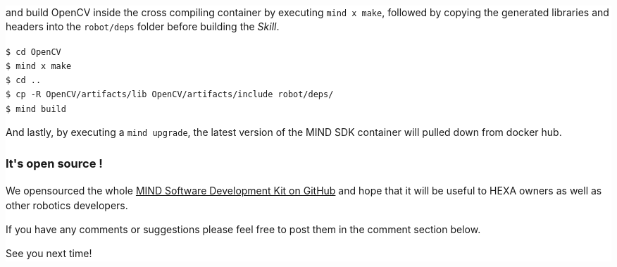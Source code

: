 and build OpenCV inside the cross compiling container by executing `mind x make`, followed by copying the generated libraries and headers into the `robot/deps` folder before building the *Skill*. 
```shell
$ cd OpenCV
$ mind x make
$ cd ..
$ cp -R OpenCV/artifacts/lib OpenCV/artifacts/include robot/deps/ 
$ mind build 
```

And lastly, by executing a `mind upgrade`, the latest version of the MIND SDK container will pulled down from docker hub.


### It's open source ! 
We opensourced the whole [MIND Software Development Kit on GitHub](https://github.com/vincross/mindsdk) and hope that it will be useful to HEXA owners as well as other robotics developers.

If you have any comments or suggestions please feel free to post them in the comment section below.

See you next time!
